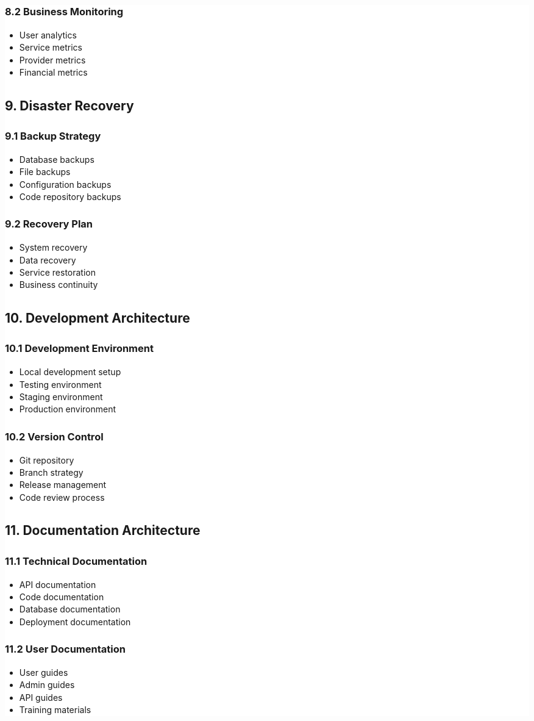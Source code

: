 ### 8.2 Business Monitoring
- User analytics
- Service metrics
- Provider metrics
- Financial metrics

## 9. Disaster Recovery

### 9.1 Backup Strategy
- Database backups
- File backups
- Configuration backups
- Code repository backups

### 9.2 Recovery Plan
- System recovery
- Data recovery
- Service restoration
- Business continuity

## 10. Development Architecture

### 10.1 Development Environment
- Local development setup
- Testing environment
- Staging environment
- Production environment

### 10.2 Version Control
- Git repository
- Branch strategy
- Release management
- Code review process

## 11. Documentation Architecture

### 11.1 Technical Documentation
- API documentation
- Code documentation
- Database documentation
- Deployment documentation

### 11.2 User Documentation
- User guides
- Admin guides
- API guides
- Training materials
